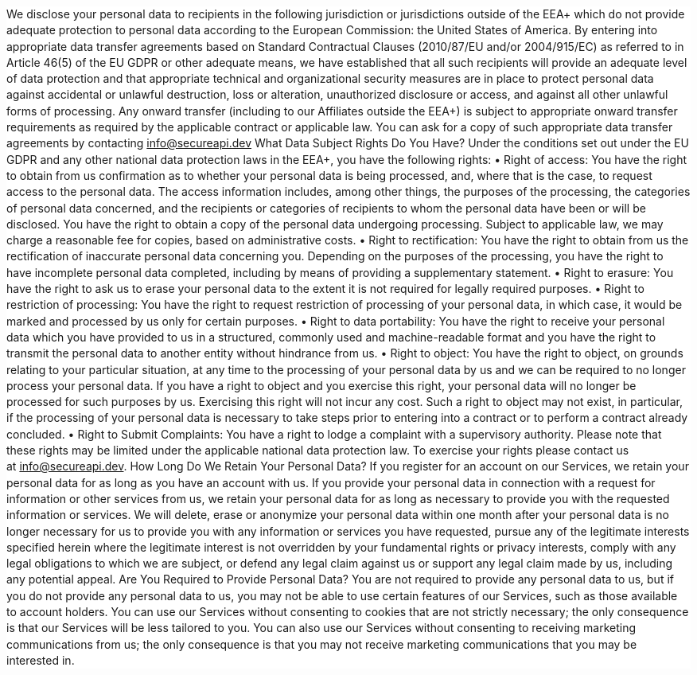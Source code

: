 We disclose your personal data to recipients in the following jurisdiction or jurisdictions outside of the EEA+ which do not provide adequate protection to personal data according to the European Commission: the United States of America. By entering into appropriate data transfer agreements based on Standard Contractual Clauses (2010/87/EU and/or 2004/915/EC) as referred to in Article 46(5) of the EU GDPR or other adequate means, we have established that all such recipients will provide an adequate level of data protection and that appropriate technical and organizational security measures are in place to protect personal data against accidental or unlawful destruction, loss or alteration, unauthorized disclosure or access, and against all other unlawful forms of processing. Any onward transfer (including to our Affiliates outside the EEA+) is subject to appropriate onward transfer requirements as required by the applicable contract or applicable law. You can ask for a copy of such appropriate data transfer agreements by contacting info@secureapi.dev
What Data Subject Rights Do You Have?
Under the conditions set out under the EU GDPR and any other national data protection laws in the EEA+, you have the following rights:
    • Right of access: You have the right to obtain from us confirmation as to whether your personal data is being processed, and, where that is the case, to request access to the personal data. The access information includes, among other things, the purposes of the processing, the categories of personal data concerned, and the recipients or categories of recipients to whom the personal data have been or will be disclosed. You have the right to obtain a copy of the personal data undergoing processing. Subject to applicable law, we may charge a reasonable fee for copies, based on administrative costs.
    • Right to rectification: You have the right to obtain from us the rectification of inaccurate personal data concerning you. Depending on the purposes of the processing, you have the right to have incomplete personal data completed, including by means of providing a supplementary statement.
    • Right to erasure: You have the right to ask us to erase your personal data to the extent it is not required for legally required purposes.
    • Right to restriction of processing: You have the right to request restriction of processing of your personal data, in which case, it would be marked and processed by us only for certain purposes.
    • Right to data portability: You have the right to receive your personal data which you have provided to us in a structured, commonly used and machine-readable format and you have the right to transmit the personal data to another entity without hindrance from us.
    • Right to object: You have the right to object, on grounds relating to your particular situation, at any time to the processing of your personal data by us and we can be required to no longer process your personal data. If you have a right to object and you exercise this right, your personal data will no longer be processed for such purposes by us. Exercising this right will not incur any cost. Such a right to object may not exist, in particular, if the processing of your personal data is necessary to take steps prior to entering into a contract or to perform a contract already concluded.
    • Right to Submit Complaints: You have a right to lodge a complaint with a supervisory authority.
Please note that these rights may be limited under the applicable national data protection law. To exercise your rights please contact us at info@secureapi.dev.
How Long Do We Retain Your Personal Data?
If you register for an account on our Services, we retain your personal data for as long as you have an account with us. If you provide your personal data in connection with a request for information or other services from us, we retain your personal data for as long as necessary to provide you with the requested information or services. We will delete, erase or anonymize your personal data within one month after your personal data is no longer necessary for us to provide you with any information or services you have requested, pursue any of the legitimate interests specified herein where the legitimate interest is not overridden by your fundamental rights or privacy interests, comply with any legal obligations to which we are subject, or defend any legal claim against us or support any legal claim made by us, including any potential appeal.
Are You Required to Provide Personal Data?
You are not required to provide any personal data to us, but if you do not provide any personal data to us, you may not be able to use certain features of our Services, such as those available to account holders. You can use our Services without consenting to cookies that are not strictly necessary; the only consequence is that our Services will be less tailored to you. You can also use our Services without consenting to receiving marketing communications from us; the only consequence is that you may not receive marketing communications that you may be interested in.
